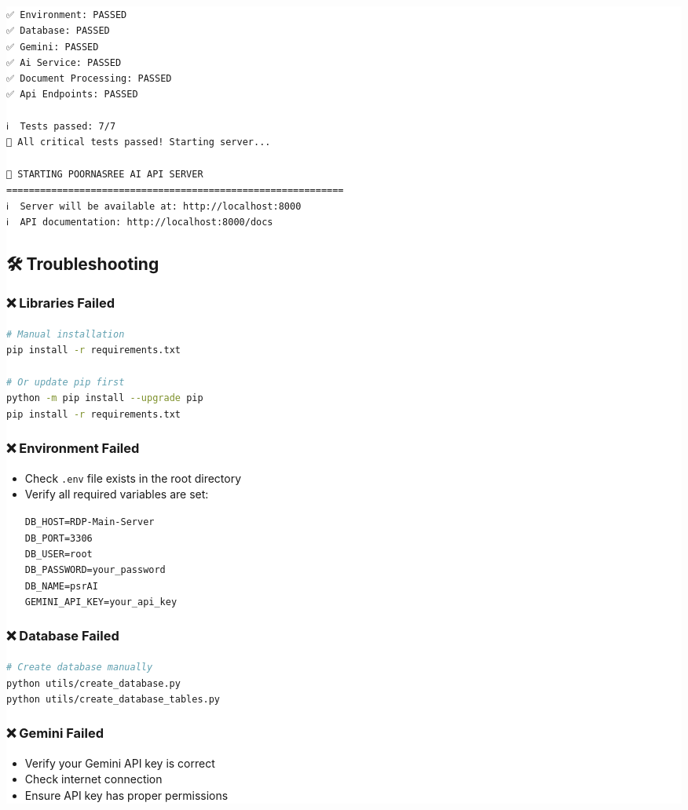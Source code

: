 ```
✅ Environment: PASSED  
✅ Database: PASSED
✅ Gemini: PASSED
✅ Ai Service: PASSED
✅ Document Processing: PASSED
✅ Api Endpoints: PASSED

ℹ️  Tests passed: 7/7
🎉 All critical tests passed! Starting server...

🚀 STARTING POORNASREE AI API SERVER
============================================================
ℹ️  Server will be available at: http://localhost:8000
ℹ️  API documentation: http://localhost:8000/docs
```

## 🛠️ Troubleshooting

### ❌ Libraries Failed
```bash
# Manual installation
pip install -r requirements.txt

# Or update pip first
python -m pip install --upgrade pip
pip install -r requirements.txt
```

### ❌ Environment Failed
- Check `.env` file exists in the root directory
- Verify all required variables are set:
  ```
  DB_HOST=RDP-Main-Server
  DB_PORT=3306
  DB_USER=root
  DB_PASSWORD=your_password
  DB_NAME=psrAI
  GEMINI_API_KEY=your_api_key
  ```

### ❌ Database Failed
```bash
# Create database manually
python utils/create_database.py
python utils/create_database_tables.py
```

### ❌ Gemini Failed
- Verify your Gemini API key is correct
- Check internet connection
- Ensure API key has proper permissions
